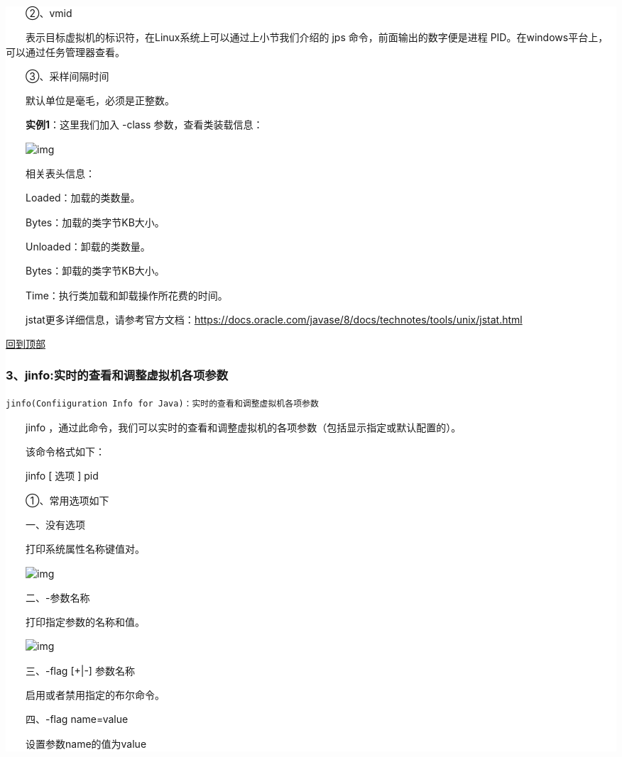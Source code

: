 　　②、vmid

　　表示目标虚拟机的标识符，在Linux系统上可以通过上小节我们介绍的 jps 命令，前面输出的数字便是进程 PID。在windows平台上，可以通过任务管理器查看。

　　③、采样间隔时间

　　默认单位是毫毛，必须是正整数。

　　**实例1**：这里我们加入 -class 参数，查看类装载信息：

　　![img](https://img2018.cnblogs.com/blog/1120165/201908/1120165-20190820203925569-1409729786.png)

　　相关表头信息：

　　Loaded：加载的类数量。

　　Bytes：加载的类字节KB大小。

　　Unloaded：卸载的类数量。

　　Bytes：卸载的类字节KB大小。

　　Time：执行类加载和卸载操作所花费的时间。

 

　　jstat更多详细信息，请参考官方文档：https://docs.oracle.com/javase/8/docs/technotes/tools/unix/jstat.html

[回到顶部](https://www.cnblogs.com/ysocean/p/11311667.html#_labelTop)

### 3、jinfo:实时的查看和调整虚拟机各项参数

```
jinfo(Confiiguration Info for Java)：实时的查看和调整虚拟机各项参数
```

　　jinfo ，通过此命令，我们可以实时的查看和调整虚拟机的各项参数（包括显示指定或默认配置的）。

　　该命令格式如下：

　　jinfo [ 选项 ] pid

　　①、常用选项如下

　　一、没有选项

　　打印系统属性名称键值对。

　　![img](https://img2018.cnblogs.com/blog/1120165/201908/1120165-20190820205901149-1592990124.png)

　　二、-参数名称

　　打印指定参数的名称和值。

　　![img](https://img2018.cnblogs.com/blog/1120165/201908/1120165-20190820210235344-421974861.png)

　　三、-flag [+|-] 参数名称

　　启用或者禁用指定的布尔命令。

　　四、-flag name=value

　　设置参数name的值为value
